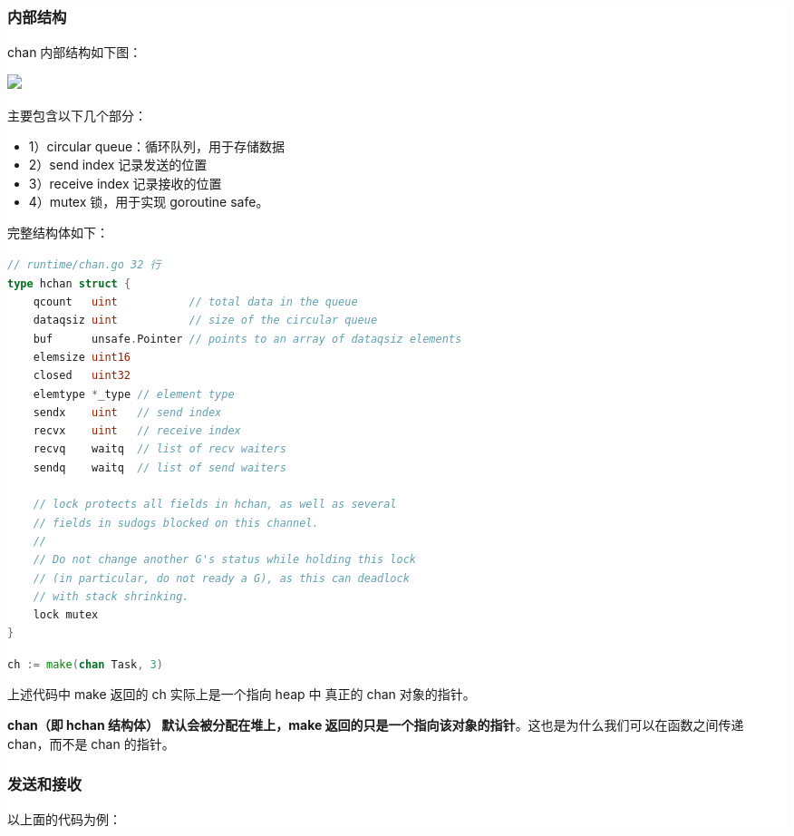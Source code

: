 


### 内部结构

chan 内部结构如下图：

![](D:/Home/17x/Blog/blog/illusory/content/post/go/assets/13/chan/chan_struct.png)

主要包含以下几个部分：

* 1）circular queue：循环队列，用于存储数据
* 2）send index 记录发送的位置
* 3）receive index 记录接收的位置
* 4）mutex 锁，用于实现 goroutine safe。

完整结构体如下：

```go
// runtime/chan.go 32 行
type hchan struct {
	qcount   uint           // total data in the queue
	dataqsiz uint           // size of the circular queue
	buf      unsafe.Pointer // points to an array of dataqsiz elements
	elemsize uint16
	closed   uint32
	elemtype *_type // element type
	sendx    uint   // send index
	recvx    uint   // receive index
	recvq    waitq  // list of recv waiters
	sendq    waitq  // list of send waiters

	// lock protects all fields in hchan, as well as several
	// fields in sudogs blocked on this channel.
	//
	// Do not change another G's status while holding this lock
	// (in particular, do not ready a G), as this can deadlock
	// with stack shrinking.
	lock mutex
}
```





```go
ch := make(chan Task, 3)
```

上述代码中 make 返回的 ch 实际上是一个指向 heap 中 真正的 chan 对象的指针。

**chan（即 hchan 结构体） 默认会被分配在堆上，make 返回的只是一个指向该对象的指针**。这也是为什么我们可以在函数之间传递 chan，而不是 chan 的指针。



### 发送和接收

以上面的代码为例：
